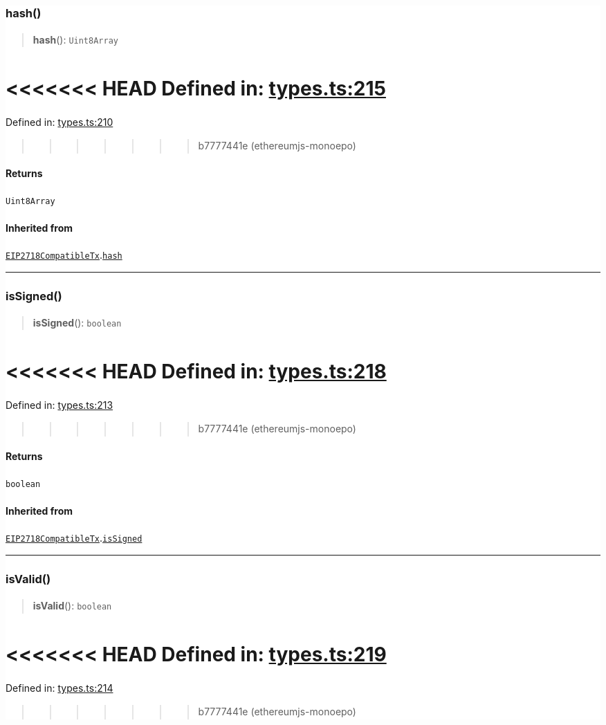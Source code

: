 ### hash()

> **hash**(): `Uint8Array`

<<<<<<< HEAD
Defined in: [types.ts:215](https://github.com/ethereumjs/ethereumjs-monorepo/blob/master/packages/tx/src/types.ts#L215)
=======
Defined in: [types.ts:210](https://github.com/Dargon789/ethereumjs-monorepo/blob/master/packages/tx/src/types.ts#L210)
>>>>>>> b7777441e (ethereumjs-monoepo)

#### Returns

`Uint8Array`

#### Inherited from

[`EIP2718CompatibleTx`](EIP2718CompatibleTx.md).[`hash`](EIP2718CompatibleTx.md#hash)

***

### isSigned()

> **isSigned**(): `boolean`

<<<<<<< HEAD
Defined in: [types.ts:218](https://github.com/ethereumjs/ethereumjs-monorepo/blob/master/packages/tx/src/types.ts#L218)
=======
Defined in: [types.ts:213](https://github.com/Dargon789/ethereumjs-monorepo/blob/master/packages/tx/src/types.ts#L213)
>>>>>>> b7777441e (ethereumjs-monoepo)

#### Returns

`boolean`

#### Inherited from

[`EIP2718CompatibleTx`](EIP2718CompatibleTx.md).[`isSigned`](EIP2718CompatibleTx.md#issigned)

***

### isValid()

> **isValid**(): `boolean`

<<<<<<< HEAD
Defined in: [types.ts:219](https://github.com/ethereumjs/ethereumjs-monorepo/blob/master/packages/tx/src/types.ts#L219)
=======
Defined in: [types.ts:214](https://github.com/Dargon789/ethereumjs-monorepo/blob/master/packages/tx/src/types.ts#L214)
>>>>>>> b7777441e (ethereumjs-monoepo)
